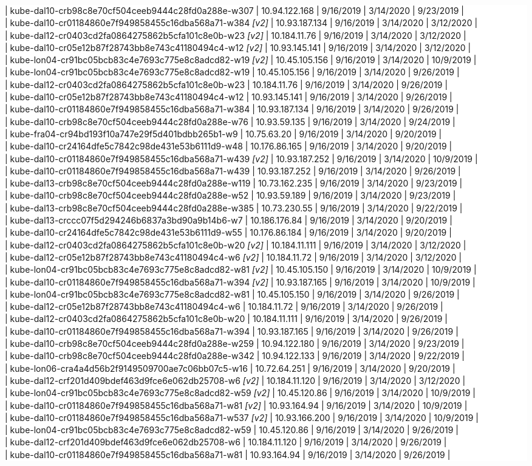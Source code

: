 | kube-dal10-crb98c8e70cf504ceeb9444c28fd0a288e-w307 | 10.94.122.168 | 9/16/2019 | 3/14/2020 | 9/23/2019 |  
| kube-dal10-cr01184860e7f949858455c16dba568a71-w384 _[v2]_ | 10.93.187.134 | 9/16/2019 | 3/14/2020 | 3/12/2020 |  
| kube-dal12-cr0403cd2fa0864275862b5cfa101c8e0b-w23 _[v2]_ | 10.184.11.76 | 9/16/2019 | 3/14/2020 | 3/12/2020 |  
| kube-dal10-cr05e12b87f28743bb8e743c41180494c4-w12 _[v2]_ | 10.93.145.141 | 9/16/2019 | 3/14/2020 | 3/12/2020 |  
| kube-lon04-cr91bc05bcb83c4e7693c775e8c8adcd82-w19 _[v2]_ | 10.45.105.156 | 9/16/2019 | 3/14/2020 | 10/9/2019 |  
| kube-lon04-cr91bc05bcb83c4e7693c775e8c8adcd82-w19 | 10.45.105.156 | 9/16/2019 | 3/14/2020 | 9/26/2019 |  
| kube-dal12-cr0403cd2fa0864275862b5cfa101c8e0b-w23 | 10.184.11.76 | 9/16/2019 | 3/14/2020 | 9/26/2019 |  
| kube-dal10-cr05e12b87f28743bb8e743c41180494c4-w12 | 10.93.145.141 | 9/16/2019 | 3/14/2020 | 9/26/2019 |  
| kube-dal10-cr01184860e7f949858455c16dba568a71-w384 | 10.93.187.134 | 9/16/2019 | 3/14/2020 | 9/26/2019 |  
| kube-dal10-crb98c8e70cf504ceeb9444c28fd0a288e-w76 | 10.93.59.135 | 9/16/2019 | 3/14/2020 | 9/24/2019 |  
| kube-fra04-cr94bd193f10a747e29f5d401bdbb265b1-w9 | 10.75.63.20 | 9/16/2019 | 3/14/2020 | 9/20/2019 |  
| kube-dal10-cr24164dfe5c7842c98de431e53b6111d9-w48 | 10.176.86.165 | 9/16/2019 | 3/14/2020 | 9/20/2019 |  
| kube-dal10-cr01184860e7f949858455c16dba568a71-w439 _[v2]_ | 10.93.187.252 | 9/16/2019 | 3/14/2020 | 10/9/2019 |  
| kube-dal10-cr01184860e7f949858455c16dba568a71-w439 | 10.93.187.252 | 9/16/2019 | 3/14/2020 | 9/26/2019 |  
| kube-dal13-crb98c8e70cf504ceeb9444c28fd0a288e-w119 | 10.73.162.235 | 9/16/2019 | 3/14/2020 | 9/23/2019 |  
| kube-dal10-crb98c8e70cf504ceeb9444c28fd0a288e-w52 | 10.93.59.189 | 9/16/2019 | 3/14/2020 | 9/23/2019 |  
| kube-dal13-crb98c8e70cf504ceeb9444c28fd0a288e-w385 | 10.73.230.55 | 9/16/2019 | 3/14/2020 | 9/22/2019 |  
| kube-dal13-crccc07f5d294246b6837a3bd90a9b14b6-w7 | 10.186.176.84 | 9/16/2019 | 3/14/2020 | 9/20/2019 |  
| kube-dal10-cr24164dfe5c7842c98de431e53b6111d9-w55 | 10.176.86.184 | 9/16/2019 | 3/14/2020 | 9/20/2019 |  
| kube-dal12-cr0403cd2fa0864275862b5cfa101c8e0b-w20 _[v2]_ | 10.184.11.111 | 9/16/2019 | 3/14/2020 | 3/12/2020 |  
| kube-dal12-cr05e12b87f28743bb8e743c41180494c4-w6 _[v2]_ | 10.184.11.72 | 9/16/2019 | 3/14/2020 | 3/12/2020 |  
| kube-lon04-cr91bc05bcb83c4e7693c775e8c8adcd82-w81 _[v2]_ | 10.45.105.150 | 9/16/2019 | 3/14/2020 | 10/9/2019 |  
| kube-dal10-cr01184860e7f949858455c16dba568a71-w394 _[v2]_ | 10.93.187.165 | 9/16/2019 | 3/14/2020 | 10/9/2019 |  
| kube-lon04-cr91bc05bcb83c4e7693c775e8c8adcd82-w81 | 10.45.105.150 | 9/16/2019 | 3/14/2020 | 9/26/2019 |  
| kube-dal12-cr05e12b87f28743bb8e743c41180494c4-w6 | 10.184.11.72 | 9/16/2019 | 3/14/2020 | 9/26/2019 |  
| kube-dal12-cr0403cd2fa0864275862b5cfa101c8e0b-w20 | 10.184.11.111 | 9/16/2019 | 3/14/2020 | 9/26/2019 |  
| kube-dal10-cr01184860e7f949858455c16dba568a71-w394 | 10.93.187.165 | 9/16/2019 | 3/14/2020 | 9/26/2019 |  
| kube-dal10-crb98c8e70cf504ceeb9444c28fd0a288e-w259 | 10.94.122.180 | 9/16/2019 | 3/14/2020 | 9/23/2019 |  
| kube-dal10-crb98c8e70cf504ceeb9444c28fd0a288e-w342 | 10.94.122.133 | 9/16/2019 | 3/14/2020 | 9/22/2019 |  
| kube-lon06-cra4a4d56b2f9149509700ae7c06bb07c5-w16 | 10.72.64.251 | 9/16/2019 | 3/14/2020 | 9/20/2019 |  
| kube-dal12-crf201d409bdef463d9fce6e062db25708-w6 _[v2]_ | 10.184.11.120 | 9/16/2019 | 3/14/2020 | 3/12/2020 |  
| kube-lon04-cr91bc05bcb83c4e7693c775e8c8adcd82-w59 _[v2]_ | 10.45.120.86 | 9/16/2019 | 3/14/2020 | 10/9/2019 |  
| kube-dal10-cr01184860e7f949858455c16dba568a71-w81 _[v2]_ | 10.93.164.94 | 9/16/2019 | 3/14/2020 | 10/9/2019 |  
| kube-dal10-cr01184860e7f949858455c16dba568a71-w537 _[v2]_ | 10.93.166.200 | 9/16/2019 | 3/14/2020 | 10/9/2019 |  
| kube-lon04-cr91bc05bcb83c4e7693c775e8c8adcd82-w59 | 10.45.120.86 | 9/16/2019 | 3/14/2020 | 9/26/2019 |  
| kube-dal12-crf201d409bdef463d9fce6e062db25708-w6 | 10.184.11.120 | 9/16/2019 | 3/14/2020 | 9/26/2019 |  
| kube-dal10-cr01184860e7f949858455c16dba568a71-w81 | 10.93.164.94 | 9/16/2019 | 3/14/2020 | 9/26/2019 |  